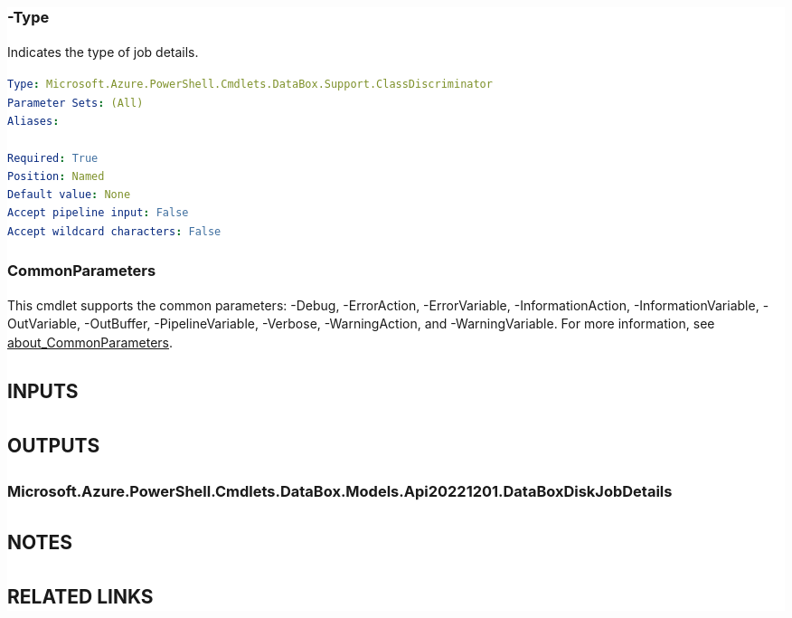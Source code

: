 ### -Type
Indicates the type of job details.

```yaml
Type: Microsoft.Azure.PowerShell.Cmdlets.DataBox.Support.ClassDiscriminator
Parameter Sets: (All)
Aliases:

Required: True
Position: Named
Default value: None
Accept pipeline input: False
Accept wildcard characters: False
```

### CommonParameters
This cmdlet supports the common parameters: -Debug, -ErrorAction, -ErrorVariable, -InformationAction, -InformationVariable, -OutVariable, -OutBuffer, -PipelineVariable, -Verbose, -WarningAction, and -WarningVariable. For more information, see [about_CommonParameters](http://go.microsoft.com/fwlink/?LinkID=113216).

## INPUTS

## OUTPUTS

### Microsoft.Azure.PowerShell.Cmdlets.DataBox.Models.Api20221201.DataBoxDiskJobDetails

## NOTES

## RELATED LINKS
